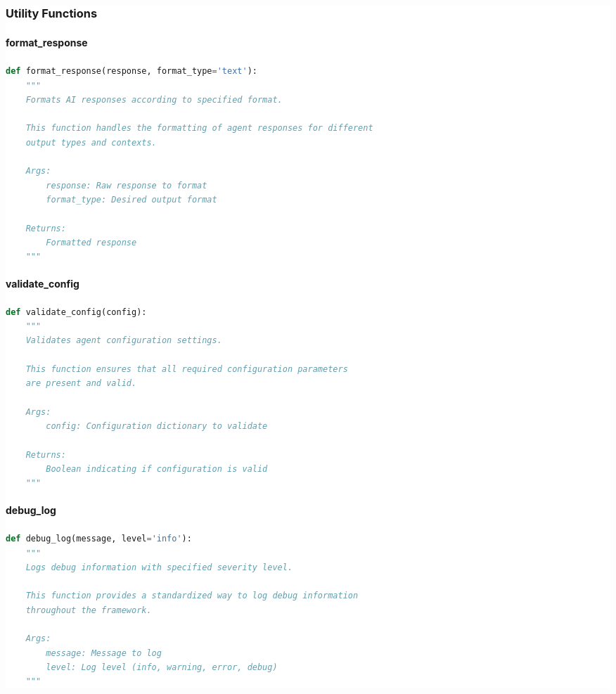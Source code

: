### Utility Functions

#### format_response
```python
def format_response(response, format_type='text'):
    """
    Formats AI responses according to specified format.
    
    This function handles the formatting of agent responses for different
    output types and contexts.
    
    Args:
        response: Raw response to format
        format_type: Desired output format
        
    Returns:
        Formatted response
    """
```

#### validate_config
```python
def validate_config(config):
    """
    Validates agent configuration settings.
    
    This function ensures that all required configuration parameters
    are present and valid.
    
    Args:
        config: Configuration dictionary to validate
        
    Returns:
        Boolean indicating if configuration is valid
    """
```

#### debug_log
```python
def debug_log(message, level='info'):
    """
    Logs debug information with specified severity level.
    
    This function provides a standardized way to log debug information
    throughout the framework.
    
    Args:
        message: Message to log
        level: Log level (info, warning, error, debug)
    """
```
